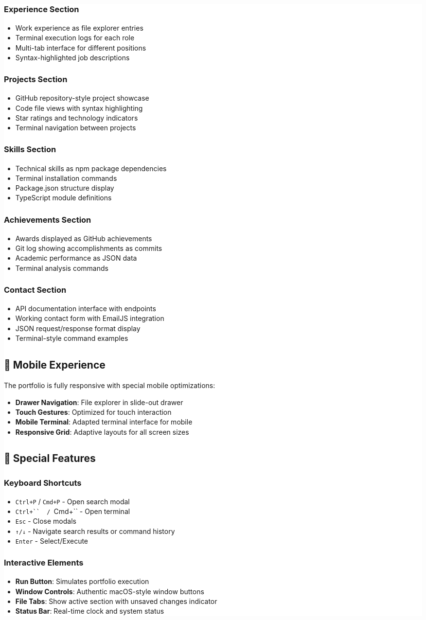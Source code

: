 ### **Experience Section**
- Work experience as file explorer entries
- Terminal execution logs for each role
- Multi-tab interface for different positions
- Syntax-highlighted job descriptions

### **Projects Section**
- GitHub repository-style project showcase
- Code file views with syntax highlighting
- Star ratings and technology indicators
- Terminal navigation between projects

### **Skills Section**
- Technical skills as npm package dependencies
- Terminal installation commands
- Package.json structure display
- TypeScript module definitions

### **Achievements Section**
- Awards displayed as GitHub achievements
- Git log showing accomplishments as commits
- Academic performance as JSON data
- Terminal analysis commands

### **Contact Section**
- API documentation interface with endpoints
- Working contact form with EmailJS integration
- JSON request/response format display
- Terminal-style command examples

## 📱 Mobile Experience

The portfolio is fully responsive with special mobile optimizations:
- **Drawer Navigation**: File explorer in slide-out drawer
- **Touch Gestures**: Optimized for touch interaction
- **Mobile Terminal**: Adapted terminal interface for mobile
- **Responsive Grid**: Adaptive layouts for all screen sizes

## 🌟 Special Features

### **Keyboard Shortcuts**
- `Ctrl+P` / `Cmd+P` - Open search modal
- `Ctrl+``  / `Cmd+`` - Open terminal
- `Esc` - Close modals
- `↑/↓` - Navigate search results or command history
- `Enter` - Select/Execute

### **Interactive Elements**
- **Run Button**: Simulates portfolio execution
- **Window Controls**: Authentic macOS-style window buttons
- **File Tabs**: Show active section with unsaved changes indicator
- **Status Bar**: Real-time clock and system status
